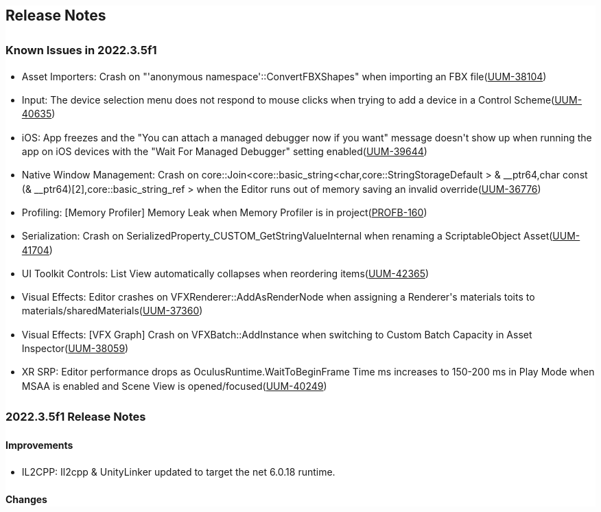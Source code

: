 ## Release Notes

### Known Issues in 2022.3.5f1

-   Asset Importers: Crash on \"\'anonymous namespace\'::ConvertFBXShapes\" when importing an FBX file([UUM-38104](https://issuetracker.unity3d.com/issues/crash-on-anonymous-namespace-convertfbxshapes-when-importing-an-fbx-file))

-   Input: The device selection menu does not respond to mouse clicks when trying to add a device in a Control Scheme([UUM-40635](https://issuetracker.unity3d.com/issues/the-device-selection-menu-does-not-respond-to-mouse-clicks-when-trying-to-add-a-device-in-a-control-scheme))

-   iOS: App freezes and the \"You can attach a managed debugger now if you want" message doesn't show up when running the app on iOS devices with the \"Wait For Managed Debugger\" setting enabled([UUM-39644](https://issuetracker.unity3d.com/issues/ios-app-freezes-and-the-you-can-attach-a-managed-debugger-now-if-you-want-message-doesnt-show-up-when-running-the-app-on-ios-devices-with-the-wait-for-managed-debugger-setting-enabled))

-   Native Window Management: Crash on core::Join\<core::basic_string\<char,core::StringStorageDefault \> & \_\_ptr64,char const (& \_\_ptr64)\[2\],core::basic_string_ref \> when the Editor runs out of memory saving an invalid override([UUM-36776](https://issuetracker.unity3d.com/issues/crash-on-core-join-core-basic-string-char-core-stringstoragedefault-and-ptr64-char-const-and-ptr64-2-core-basic-string-ref-when-the-editor-runs-out-of-memory-saving-an-invalid-override))

-   Profiling: \[Memory Profiler\] Memory Leak when Memory Profiler is in project([PROFB-160](https://issuetracker.unity3d.com/issues/memory-profiler-memory-leak-when-memory-profiler-is-in-project))

-   Serialization: Crash on SerializedProperty_CUSTOM_GetStringValueInternal when renaming a ScriptableObject Asset([UUM-41704](https://issuetracker.unity3d.com/issues/crash-on-serializedproperty-custom-getstringvalueinternal-when-renaming-a-scriptableobject-asset))

-   UI Toolkit Controls: List View automatically collapses when reordering items([UUM-42365](https://issuetracker.unity3d.com/issues/list-view-automatically-collapses-when-reordering-items))

-   Visual Effects: Editor crashes on VFXRenderer::AddAsRenderNode when assigning a Renderer's materials toits to materials/sharedMaterials([UUM-37360](https://issuetracker.unity3d.com/issues/editor-crashes-on-vfxrenderer-addasrendernode-when-assigning-a-renderers-materials-toits-to-materials-slash-sharedmaterials))

-   Visual Effects: \[VFX Graph\] Crash on VFXBatch::AddInstance when switching to Custom Batch Capacity in Asset Inspector([UUM-38059](https://issuetracker.unity3d.com/issues/vfx-graph-crash-on-vfxbatch-addinstance-when-switching-to-custom-batch-capacity-in-asset-inspector))

-   XR SRP: Editor performance drops as OculusRuntime.WaitToBeginFrame Time ms increases to 150-200 ms in Play Mode when MSAA is enabled and Scene View is opened/focused([UUM-40249](https://issuetracker.unity3d.com/issues/editor-performance-drops-as-oculusruntime-dot-waittobeginframe-time-ms-increases-to-150-200-ms-in-play-mode-when-msaa-is-enabled-and-scene-view-is-opened-slash-focused))

### 2022.3.5f1 Release Notes

#### Improvements

-   IL2CPP: Il2cpp & UnityLinker updated to target the net 6.0.18 runtime.

#### Changes
